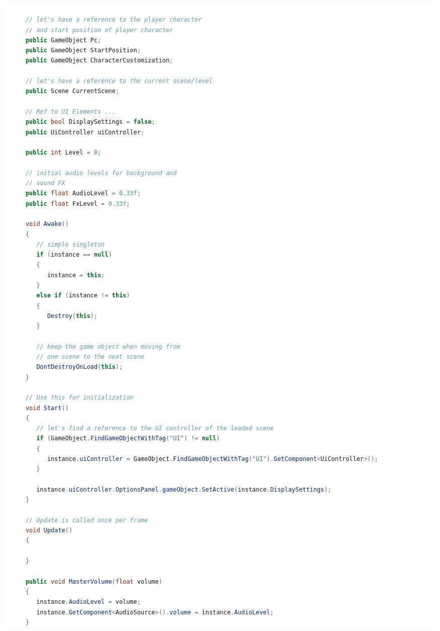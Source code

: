 ```cs

      // let's have a reference to the player character 
      // and start position of player character 
      public GameObject Pc; 
      public GameObject StartPosition; 
      public GameObject CharacterCustomization; 

      // let's have a reference to the current scene/level 
      public Scene CurrentScene; 

      // Ref to UI Elements ... 
      public bool DisplaySettings = false; 
      public UiController uiController; 

      public int Level = 0; 

      // initial audio levels for background and 
      // sound FX 
      public float AudioLevel = 0.33f; 
      public float FxLevel = 0.33f; 

      void Awake() 
      { 
         // simple singleton 
         if (instance == null) 
         { 
            instance = this; 
         } 
         else if (instance != this) 
         { 
            Destroy(this); 
         } 

         // keep the game object when moving from 
         // one scene to the next scene 
         DontDestroyOnLoad(this); 
      } 

      // Use this for initialization 
      void Start() 
      { 
         // let's find a reference to the UI controller of the loaded scene 
         if (GameObject.FindGameObjectWithTag("UI") != null) 
         { 
            instance.uiController = GameObject.FindGameObjectWithTag("UI").GetComponent<UiController>(); 
         } 

         instance.uiController.OptionsPanel.gameObject.SetActive(instance.DisplaySettings); 
      } 

      // Update is called once per frame 
      void Update() 
      { 

      } 

      public void MasterVolume(float volume) 
      { 
         instance.AudioLevel = volume; 
         instance.GetComponent<AudioSource>().volume = instance.AudioLevel; 
      } 

```
